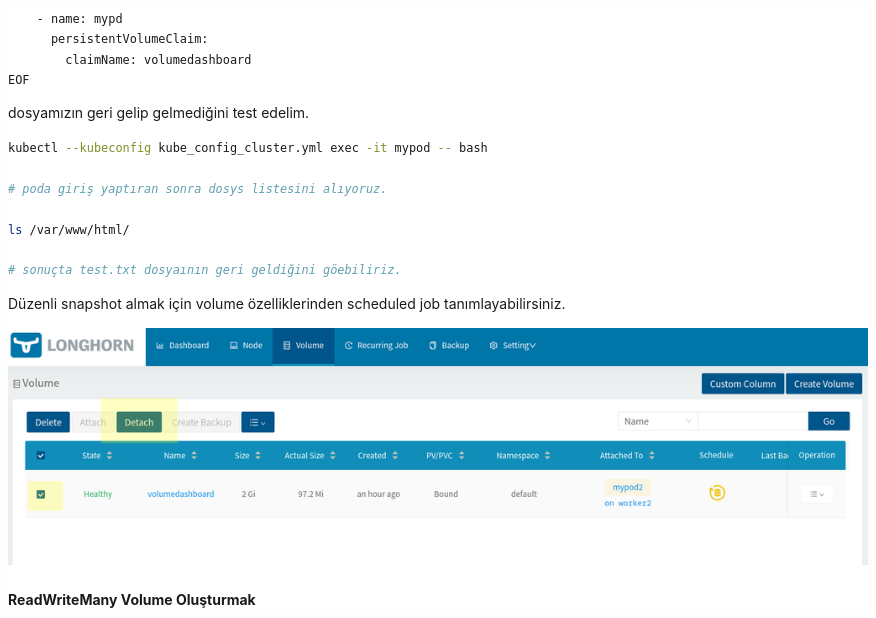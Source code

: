 ```bash
    - name: mypd
      persistentVolumeClaim:
        claimName: volumedashboard
EOF
```

dosyamızın geri gelip gelmediğini test edelim.

```bash
kubectl --kubeconfig kube_config_cluster.yml exec -it mypod -- bash

# poda giriş yaptıran sonra dosys listesini alıyoruz.

ls /var/www/html/

# sonuçta test.txt dosyaının geri geldiğini göebiliriz.


```


Düzenli snapshot almak için volume özelliklerinden scheduled job tanımlayabilirsiniz.


![volume_snaphot7.png](files/volume_snaphot7.png)




#### ReadWriteMany Volume Oluşturmak


